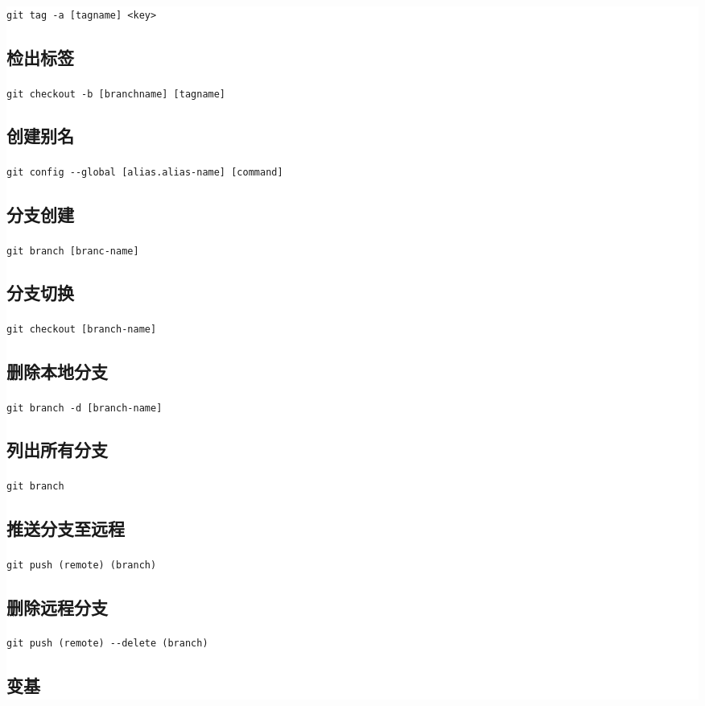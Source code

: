 ```text
git tag -a [tagname] <key>
```

## 检出标签

```text
git checkout -b [branchname] [tagname]
```

## 创建别名

```text
git config --global [alias.alias-name] [command]
```

## 分支创建

```text
git branch [branc-name]
```

## 分支切换

```text
git checkout [branch-name]
```

## 删除本地分支

```text
git branch -d [branch-name]
```

## 列出所有分支

```text
git branch
```

## 推送分支至远程

```text
git push (remote) (branch)
```

## 删除远程分支

```text
git push (remote) --delete (branch)
```

## 变基
